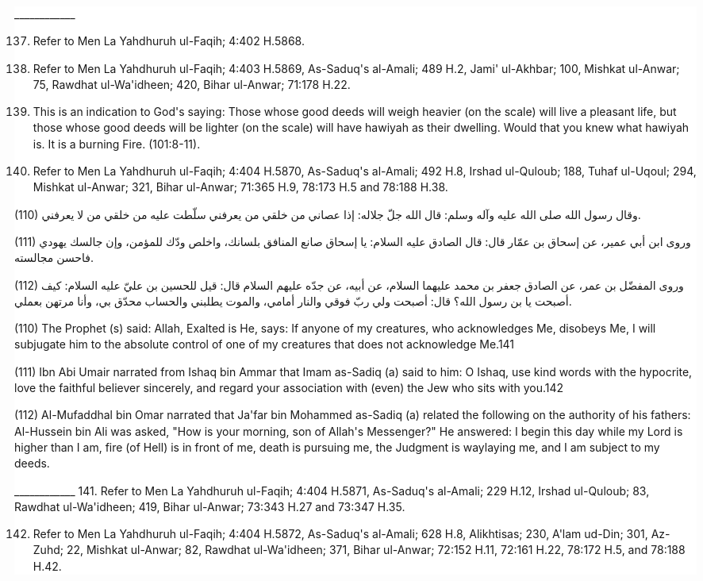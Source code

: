 \_\_\_\_\_\_\_\_\_\_\_\_

137. Refer to Men La Yahdhuruh ul-Faqih; 4:402 H.5868.

138. Refer to Men La Yahdhuruh ul-Faqih; 4:403 H.5869, As-Saduq's
al-Amali; 489 H.2, Jami' ul-Akhbar; 100, Mishkat ul-Anwar; 75, Rawdhat
ul-Wa'idheen; 420, Bihar ul-Anwar; 71:178 H.22.

139. This is an indication to God's saying: Those whose good deeds will
weigh heavier (on the scale) will live a pleasant life, but those whose
good deeds will be lighter (on the scale) will have hawiyah as their
dwelling. Would that you knew what hawiyah is. It is a burning Fire.
(101:8-11).

140. Refer to Men La Yahdhuruh ul-Faqih; 4:404 H.5870, As-Saduq's
al-Amali; 492 H.8, Irshad ul-Quloub; 188, Tuhaf ul-Uqoul; 294, Mishkat
ul-Anwar; 321, Bihar ul-Anwar; 71:365 H.9, 78:173 H.5 and 78:188 H.38.

(110) وقال رسول الله صلى الله عليه وآله وسلم: قال الله جلّ جلاله: إذا
عصاني من خلقي من يعرفني سلّطت عليه من خلقي من لا يعرفني.

(111) وروى ابن أبي عمير، عن إسحاق بن عمّار قال: قال الصادق عليه السلام:
يا إسحاق صانع المنافق بلسانك، واخلص ودّك للمؤمن، وإن جالسك يهودي فاحسن
مجالسته.

(112) وروى المفضّل بن عمر، عن الصادق جعفر بن محمد عليهما السلام، عن
أبيه، عن جدّه عليهم السلام قال: قيل للحسين بن عليّ عليه السلام: كيف
أصبحت يا بن رسول الله؟ قال: أصبحت ولي ربّ فوقي والنار أمامي، والموت
يطلبني والحساب محدّق بي، وأنا مرتهن بعملي.

(110) The Prophet (s) said: Allah, Exalted is He, says: If anyone of my
creatures, who acknowledges Me, disobeys Me, I will subjugate him to the
absolute control of one of my creatures that does not acknowledge
Me.141

(111) Ibn Abi Umair narrated from Ishaq bin Ammar that Imam as-Sadiq
(a) said to him: O Ishaq, use kind words with the hypocrite, love the
faithful believer sincerely, and regard your association with (even) the
Jew who sits with you.142

(112) Al-Mufaddhal bin Omar narrated that Ja'far bin Mohammed as-Sadiq
(a) related the following on the authority of his fathers: Al-Hussein
bin Ali was asked, "How is your morning, son of Allah's Messenger?" He
answered: I begin this day while my Lord is higher than I am, fire (of
Hell) is in front of me, death is pursuing me, the Judgment is waylaying
me, and I am subject to my deeds.

\_\_\_\_\_\_\_\_\_\_\_\_
141. Refer to Men La Yahdhuruh ul-Faqih; 4:404 H.5871, As-Saduq's
al-Amali; 229 H.12, Irshad ul-Quloub; 83, Rawdhat ul-Wa'idheen; 419,
Bihar ul-Anwar; 73:343 H.27 and 73:347 H.35.

142. Refer to Men La Yahdhuruh ul-Faqih; 4:404 H.5872, As-Saduq's
al-Amali; 628 H.8, Alikhtisas; 230, A'lam ud-Din; 301, Az-Zuhd; 22,
Mishkat ul-Anwar; 82, Rawdhat ul-Wa'idheen; 371, Bihar ul-Anwar; 72:152
H.11, 72:161 H.22, 78:172 H.5, and 78:188 H.42.


